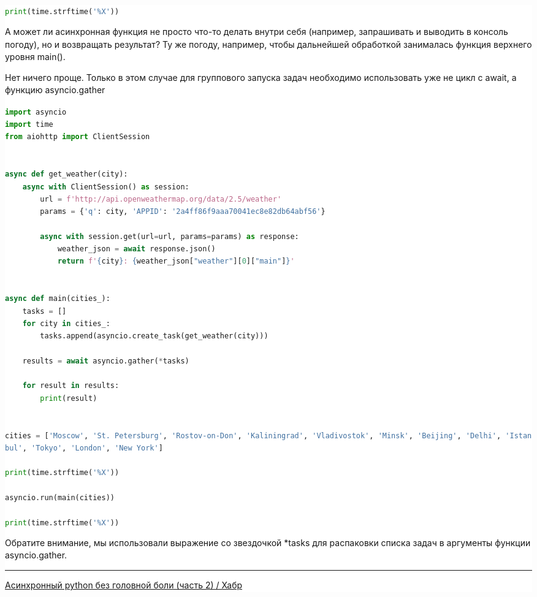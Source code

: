 ```py
print(time.strftime('%X'))

```
А может ли асинхронная функция не просто что-то делать внутри себя (например, запрашивать и выводить в консоль погоду), но и возвращать результат? Ту же погоду, например, чтобы дальнейшей обработкой занималась функция верхнего уровня main().

Нет ничего проще. Только в этом случае для группового запуска задач необходимо использовать уже не цикл с await, а функцию asyncio.gather

```py
import asyncio
import time
from aiohttp import ClientSession


async def get_weather(city):
    async with ClientSession() as session:
        url = f'http://api.openweathermap.org/data/2.5/weather'
        params = {'q': city, 'APPID': '2a4ff86f9aaa70041ec8e82db64abf56'}

        async with session.get(url=url, params=params) as response:
            weather_json = await response.json()
            return f'{city}: {weather_json["weather"][0]["main"]}'


async def main(cities_):
    tasks = []
    for city in cities_:
        tasks.append(asyncio.create_task(get_weather(city)))

    results = await asyncio.gather(*tasks)

    for result in results:
        print(result)


cities = ['Moscow', 'St. Petersburg', 'Rostov-on-Don', 'Kaliningrad', 'Vladivostok', 'Minsk', 'Beijing', 'Delhi', 'Istanbul', 'Tokyo', 'London', 'New York']

print(time.strftime('%X'))

asyncio.run(main(cities))

print(time.strftime('%X'))
```
Обратите внимание, мы использовали выражение со звездочкой *tasks для распаковки списка задач в аргументы функции asyncio.gather.

---
[Асинхронный python без головной боли (часть 2) / Хабр](https://habr.com/ru/articles/671798/)
